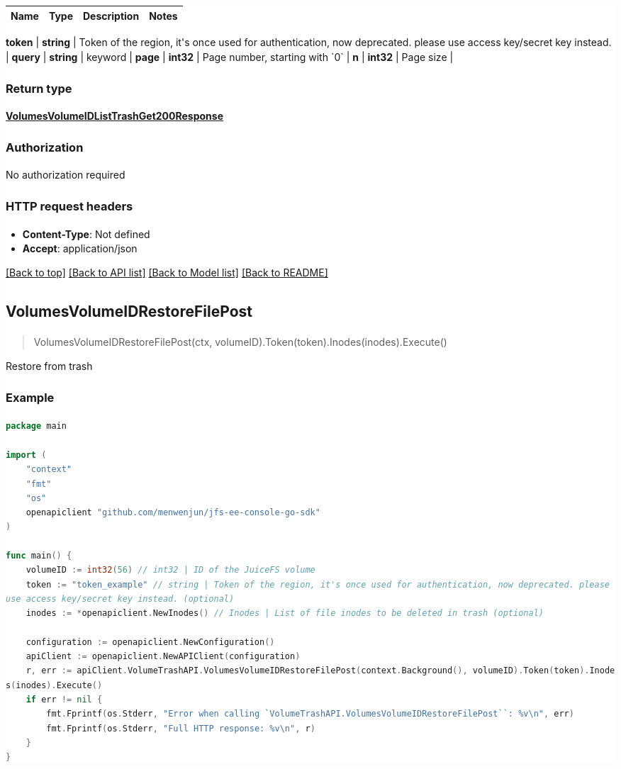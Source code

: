Name | Type | Description  | Notes
------------- | ------------- | ------------- | -------------

 **token** | **string** | Token of the region, it&#39;s once used for authentication, now deprecated. please use access key/secret key instead. | 
 **query** | **string** | keyword | 
 **page** | **int32** | Page number, starting with &#x60;0&#x60; | 
 **n** | **int32** | Page size | 

### Return type

[**VolumesVolumeIDListTrashGet200Response**](VolumesVolumeIDListTrashGet200Response.md)

### Authorization

No authorization required

### HTTP request headers

- **Content-Type**: Not defined
- **Accept**: application/json

[[Back to top]](#) [[Back to API list]](../README.md#documentation-for-api-endpoints)
[[Back to Model list]](../README.md#documentation-for-models)
[[Back to README]](../README.md)


## VolumesVolumeIDRestoreFilePost

> VolumesVolumeIDRestoreFilePost(ctx, volumeID).Token(token).Inodes(inodes).Execute()

Restore from trash



### Example

```go
package main

import (
	"context"
	"fmt"
	"os"
	openapiclient "github.com/menwenjun/jfs-ee-console-go-sdk"
)

func main() {
	volumeID := int32(56) // int32 | ID of the JuiceFS volume
	token := "token_example" // string | Token of the region, it's once used for authentication, now deprecated. please use access key/secret key instead. (optional)
	inodes := *openapiclient.NewInodes() // Inodes | List of file inodes to be deleted in trash (optional)

	configuration := openapiclient.NewConfiguration()
	apiClient := openapiclient.NewAPIClient(configuration)
	r, err := apiClient.VolumeTrashAPI.VolumesVolumeIDRestoreFilePost(context.Background(), volumeID).Token(token).Inodes(inodes).Execute()
	if err != nil {
		fmt.Fprintf(os.Stderr, "Error when calling `VolumeTrashAPI.VolumesVolumeIDRestoreFilePost``: %v\n", err)
		fmt.Fprintf(os.Stderr, "Full HTTP response: %v\n", r)
	}
}
```
